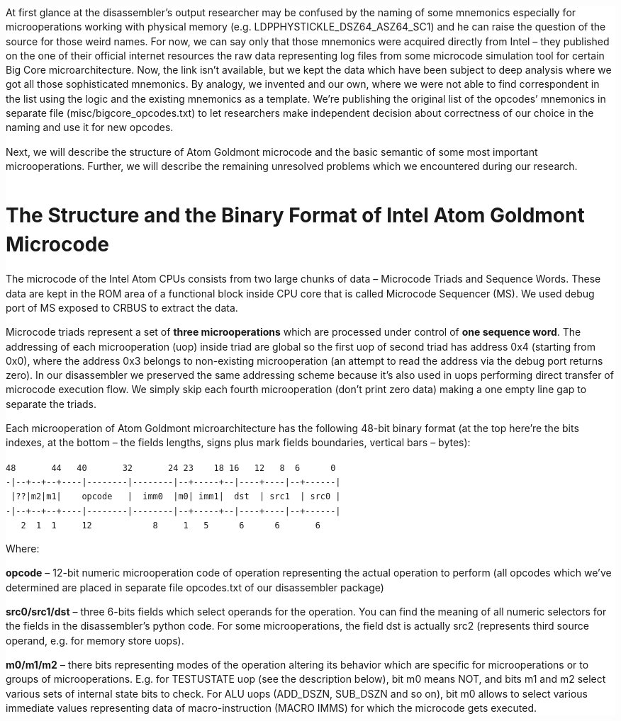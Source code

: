 At first glance at the disassembler’s output researcher may be confused by the naming of some mnemonics especially for microoperations working with physical memory (e.g. LDPPHYSTICKLE_DSZ64_ASZ64_SC1) and he can raise the question of the source for those weird names.  For now, we can say only that those mnemonics were acquired directly from Intel – they published on the one of their official internet resources the raw data representing log files from some microcode simulation tool for certain Big Core microarchitecture. Now, the link isn’t available, but we kept the data which have been subject to deep analysis where we got all those sophisticated mnemonics. By analogy, we invented and our own, where we were not able to find correspondent in the list using the logic and the existing mnemonics as a template. We’re publishing the original list of the opcodes’ mnemonics in separate file (misc/bigcore_opcodes.txt) to let researchers make independent decision about correctness of our choice in the naming and use it for new opcodes.

Next, we will describe the structure of Atom Goldmont microcode and the basic semantic of some most important microoperations. Further, we will describe the remaining unresolved problems which we encountered during our research.


# The Structure and the Binary Format of Intel Atom Goldmont Microcode

The microcode of the Intel Atom CPUs consists from two large chunks of data – Microcode Triads and Sequence Words. These data are kept in the ROM area of a functional block inside CPU core that is called Microcode Sequencer (MS). We used debug port of MS exposed to CRBUS to extract the data.

Microcode triads represent a set of **three microoperations** which are processed under control of **one sequence word**. The addressing of each microoperation (uop) inside triad are global so the first uop of second triad has address 0x4 (starting from 0x0), where the address 0x3 belongs to non-existing microoperation (an attempt to read the address via the debug port returns zero). In our disassembler we preserved the same addressing scheme because it’s also used in uops performing direct transfer of microcode execution flow. We simply skip each fourth microoperation (don’t print zero data) making a one empty line gap to separate the triads.

Each microoperation of Atom Goldmont microarchitecture has the following 48-bit binary format (at the top here’re the bits indexes, at the bottom – the fields lengths, signs plus mark fields boundaries, vertical bars – bytes):
```
48       44   40       32       24 23    18 16   12   8  6      0
-|--+--+--+----|--------|--------|--+-----+--|----+----|--+------|
 |??|m2|m1|    opcode   |  imm0  |m0| imm1|  dst  | src1  | src0 |
-|--+--+--+----|--------|--------|--+-----+--|----+----|--+------|
   2  1  1     12            8     1   5      6      6       6
```
Where:

**opcode** – 12-bit numeric microoperation code of operation representing the actual operation to perform (all opcodes which we’ve determined are placed in separate file opcodes.txt of our disassembler package)

**src0/src1/dst** – three 6-bits fields which select operands for the operation. You can find the meaning of all numeric selectors for the fields in the disassembler’s python code. For some microoperations, the field dst is actually src2 (represents third source operand, e.g. for memory store uops).

**m0/m1/m2** – there bits representing modes of the operation altering its behavior which are specific for microoperations or to groups of microoperations. E.g. for TESTUSTATE uop (see the description below), bit m0 means NOT, and bits m1 and m2 select various sets of internal state bits to check. For ALU uops (ADD_DSZN, SUB_DSZN and so on), bit m0 allows to select various immediate values representing data of macro-instruction (MACRO IMMS) for which the microcode gets executed.
